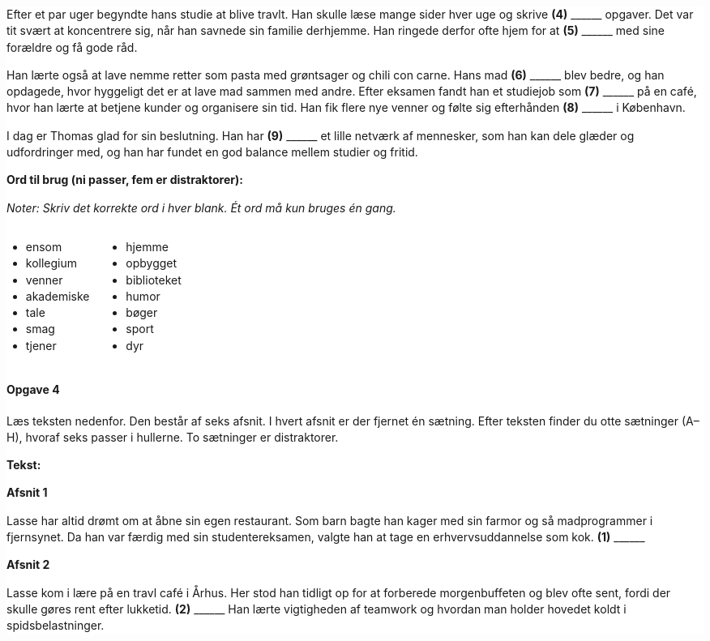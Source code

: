 Efter et par uger begyndte hans studie at blive travlt. Han skulle læse mange sider hver uge og skrive **(4)** ______ opgaver. Det var tit svært at koncentrere sig, når han savnede sin familie derhjemme. Han ringede derfor ofte hjem for at **(5)** ______ med sine forældre og få gode råd.  

Han lærte også at lave nemme retter som pasta med grøntsager og chili con carne. Hans mad **(6)** ______ blev bedre, og han opdagede, hvor hyggeligt det er at lave mad sammen med andre. Efter eksamen fandt han et studiejob som **(7)** ______ på en café, hvor han lærte at betjene kunder og organisere sin tid. Han fik flere nye venner og følte sig efterhånden **(8)** ______ i København.  

I dag er Thomas glad for sin beslutning. Han har **(9)** ______ et lille netværk af mennesker, som han kan dele glæder og udfordringer med, og han har fundet en god balance mellem studier og fritid.

<div class="spacer"></div>

**Ord til brug (ni passer, fem er distraktorer):**

*Noter: Skriv det korrekte ord i hver blank. Ét ord må kun bruges én gang.*

<div class="columns">
  <ul class="column">
    <li>ensom</li>
    <li>kollegium</li>
    <li>venner</li>
    <li>akademiske</li>
    <li>tale</li>
    <li>smag</li>
    <li>tjener</li>
  </ul>
  <ul class="column">
    <li>hjemme</li>
    <li>opbygget</li>
    <li>biblioteket</li>
    <li>humor</li>
    <li>bøger</li>
    <li>sport</li>
    <li>dyr</li>
  </ul>
</div>

<div class="page-break"></div>

#### Opgave 4

Læs teksten nedenfor. Den består af seks afsnit. I hvert afsnit er der fjernet én sætning. Efter teksten finder du otte sætninger (A–H), hvoraf seks passer i hullerne. To sætninger er distraktorer.  

**Tekst:**  

**Afsnit 1**  

Lasse har altid drømt om at åbne sin egen restaurant. Som barn bagte han kager med sin farmor og så madprogrammer i fjernsynet. Da han var færdig med sin studentereksamen, valgte han at tage en erhvervsuddannelse som kok. **(1)** ______  

**Afsnit 2**  

Lasse kom i lære på en travl café i Århus. Her stod han tidligt op for at forberede morgenbuffeten og blev ofte sent, fordi der skulle gøres rent efter lukketid. **(2)** ______ Han lærte vigtigheden af teamwork og hvordan man holder hovedet koldt i spidsbelastninger.  
